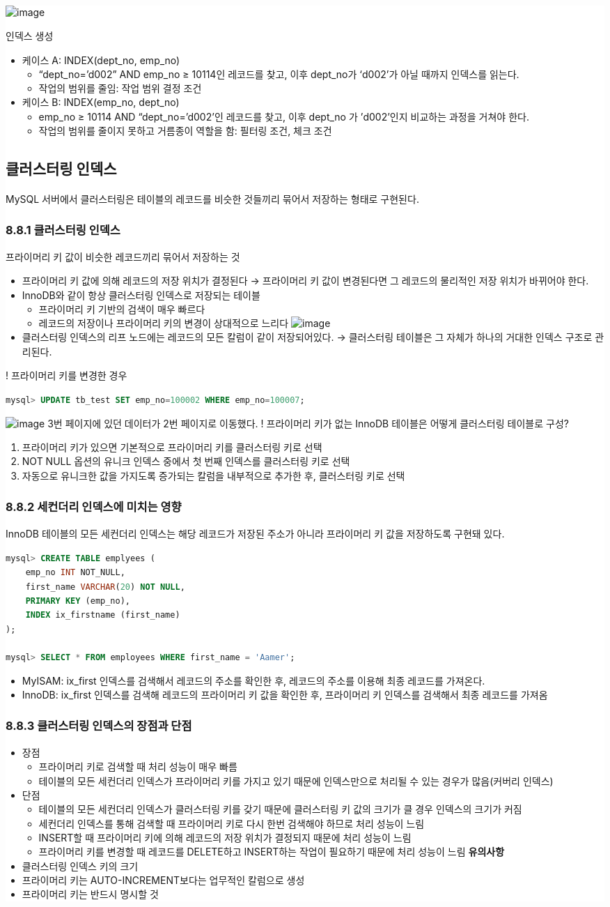 ![image](https://github.com/user-attachments/assets/d7d20f89-5beb-4697-8a47-16954463bc21)

인덱스 생성
- 케이스 A: INDEX(dept_no, emp_no)
	- “dept_no=’d002” AND emp_no ≥ 10114인 레코드를 찾고, 이후 dept_no가 ‘d002’가 아닐 때까지 인덱스를 읽는다.
	- 작업의 범위를 줄임: 작업 범위 결정 조건
- 케이스 B: INDEX(emp_no, dept_no)
	- emp_no ≥ 10114 AND “dept_no=’d002’인 레코드를 찾고, 이후 dept_no 가 ’d002’인지 비교하는 과정을 거쳐야 한다.
	- 작업의 범위를 줄이지 못하고 거름종이 역할을 함: 필터링 조건, 체크 조건

## 클러스터링 인덱스
MySQL 서버에서 클러스터링은 테이블의 레코드를 비슷한 것들끼리 묶어서 저장하는 형태로 구현된다. 
### 8.8.1 클러스터링 인덱스
프라이머리 키 값이 비슷한 레코드끼리 묶어서 저장하는 것
- 프라이머리 키 값에 의해 레코드의 저장 위치가 결정된다 → 프라이머리 키 값이 변경된다면 그 레코드의 물리적인 저장 위치가 바뀌어야 한다.
- InnoDB와 같이 항상 클러스터링 인덱스로 저장되는 테이블
	- 프라이머리 키 기반의 검색이 매우 빠르다
	- 레코드의 저장이나 프라이머리 키의 변경이 상대적으로 느리다
![image](https://github.com/user-attachments/assets/f0c02f46-76f1-4d9b-b33e-765663dd2f8f)
- 클러스터링 인덱스의 리프 노드에는 레코드의 모든 칼럼이 같이 저장되어있다.
	→ 클러스터링 테이블은 그 자체가 하나의 거대한 인덱스 구조로 관리된다.

! 프라이머리 키를 변경한 경우
```SQL
mysql> UPDATE tb_test SET emp_no=100002 WHERE emp_no=100007;
```
![image](https://github.com/user-attachments/assets/6394ba18-d104-43b9-9a41-045e8efbee4a)
3번 페이지에 있던 데이터가 2번 페이지로 이동했다. 
! 프라이머리 키가 없는 InnoDB 테이블은 어떻게 클러스터링 테이블로 구성?
1. 프라이머리 키가 있으면 기본적으로 프라이머리 키를 클러스터링 키로 선택
2. NOT NULL 옵션의 유니크 인덱스 중에서 첫 번째 인덱스를 클러스터링 키로 선택
3. 자동으로 유니크한 값을 가지도록 증가되는 칼럼을 내부적으로 추가한 후, 클러스터링 키로 선택

### 8.8.2 세컨더리 인덱스에 미치는 영향
InnoDB 테이블의 모든 세컨더리 인덱스는 해당 레코드가 저장된 주소가 아니라 프라이머리 키 값을 저장하도록 구현돼 있다.
```SQL
mysql> CREATE TABLE emplyees (
	emp_no INT NOT_NULL,
	first_name VARCHAR(20) NOT NULL,
	PRIMARY KEY (emp_no),
	INDEX ix_firstname (first_name)
);

mysql> SELECT * FROM employees WHERE first_name = 'Aamer';

```
- MyISAM: ix_first 인덱스를 검색해서 레코드의 주소를 확인한 후, 레코드의 주소를 이용해 최종 레코드를 가져온다.
- InnoDB: ix_first 인덱스를 검색해 레코드의 프라이머리 키 값을 확인한 후, 프라이머리 키 인덱스를 검색해서 최종 레코드를 가져옴

### 8.8.3 클러스터링 인덱스의 장점과 단점
- 장점
	- 프라이머리 키로 검색할 때 처리 성능이 매우 빠름
	- 테이블의 모든 세컨더리 인덱스가 프라이머리 키를 가지고 있기 때문에 인덱스만으로 처리될 수 있는 경우가 많음(커버리 인덱스)
- 단점
	- 테이블의 모든 세컨더리 인덱스가 클러스터링 키를 갖기 때문에 클러스터링 키 값의 크기가 클 경우 인덱스의 크기가 커짐
	- 세컨더리 인덱스를 통해 검색할 때 프라이머리 키로 다시 한번 검색해야 하므로 처리 성능이 느림
	- INSERT할 때 프라이머리 키에 의해 레코드의 저장 위치가 결정되지 때문에 처리 성능이 느림
	- 프라이머리 키를 변경할 때 레코드를 DELETE하고 INSERT하는 작업이 필요하기 때문에 처리 성능이 느림
**유의사항**
- 클러스터링 인덱스 키의 크기
- 프라이머리 키는 AUTO-INCREMENT보다는 업무적인 칼럼으로 생성
- 프라이머리 키는 반드시 명시할 것